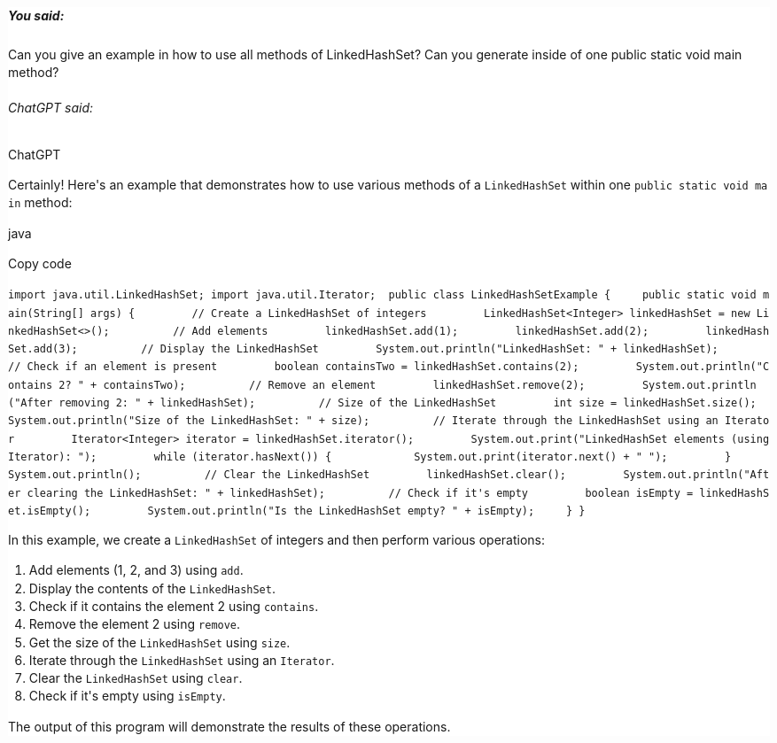 ##### You said:

Can you give an example in how to use all methods of LinkedHashSet? Can you generate inside of one public static void main method?

###### ChatGPT said:

ChatGPT

Certainly! Here's an example that demonstrates how to use various methods of a `LinkedHashSet` within one `public static void main` method:

java

Copy code

`import java.util.LinkedHashSet; import java.util.Iterator;  public class LinkedHashSetExample {     public static void main(String[] args) {         // Create a LinkedHashSet of integers         LinkedHashSet<Integer> linkedHashSet = new LinkedHashSet<>();          // Add elements         linkedHashSet.add(1);         linkedHashSet.add(2);         linkedHashSet.add(3);          // Display the LinkedHashSet         System.out.println("LinkedHashSet: " + linkedHashSet);          // Check if an element is present         boolean containsTwo = linkedHashSet.contains(2);         System.out.println("Contains 2? " + containsTwo);          // Remove an element         linkedHashSet.remove(2);         System.out.println("After removing 2: " + linkedHashSet);          // Size of the LinkedHashSet         int size = linkedHashSet.size();         System.out.println("Size of the LinkedHashSet: " + size);          // Iterate through the LinkedHashSet using an Iterator         Iterator<Integer> iterator = linkedHashSet.iterator();         System.out.print("LinkedHashSet elements (using Iterator): ");         while (iterator.hasNext()) {             System.out.print(iterator.next() + " ");         }         System.out.println();          // Clear the LinkedHashSet         linkedHashSet.clear();         System.out.println("After clearing the LinkedHashSet: " + linkedHashSet);          // Check if it's empty         boolean isEmpty = linkedHashSet.isEmpty();         System.out.println("Is the LinkedHashSet empty? " + isEmpty);     } }`

In this example, we create a `LinkedHashSet` of integers and then perform various operations:

1. Add elements (1, 2, and 3) using `add`.
2. Display the contents of the `LinkedHashSet`.
3. Check if it contains the element 2 using `contains`.
4. Remove the element 2 using `remove`.
5. Get the size of the `LinkedHashSet` using `size`.
6. Iterate through the `LinkedHashSet` using an `Iterator`.
7. Clear the `LinkedHashSet` using `clear`.
8. Check if it's empty using `isEmpty`.

The output of this program will demonstrate the results of these operations.